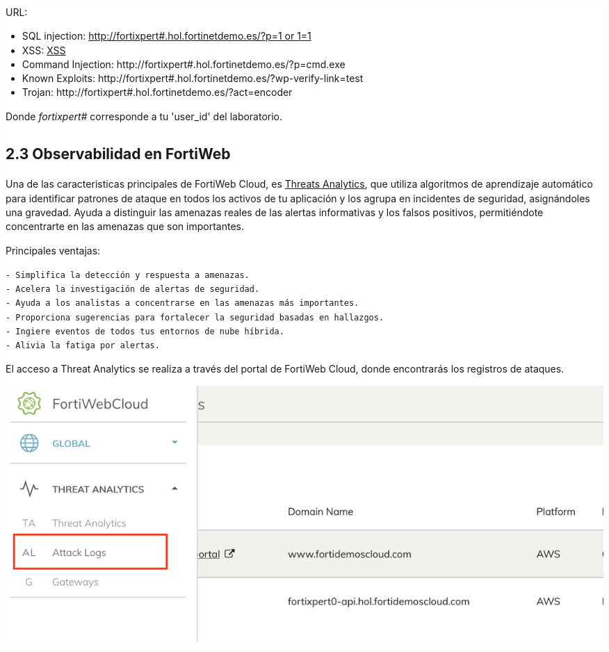 URL:

- SQL injection: <a href="http://fortixpert#-dvwa.hol.fortinetdemo.es/?p=1%20or%201=1">http://fortixpert#.hol.fortinetdemo.es/?p=1 or 1=1</a>
- XSS: <a href="http://fortixpert40-dvwa.hol.fortinetdemo.es/?p=<script>Alert('HACK')<\script>">XSS</a>
- Command Injection: http://fortixpert#.hol.fortinetdemo.es/?p=cmd.exe
- Known Exploits: http://fortixpert#.hol.fortinetdemo.es/?wp-verify-link=test
- Trojan: http://fortixpert#.hol.fortinetdemo.es/?act=encoder

Donde _fortixpert#_ corresponde a tu 'user_id' del laboratorio.

## 2.3 Observabilidad en FortiWeb

Una de las caracteristicas principales de FortiWeb Cloud, es [Threats Analytics](https://docs.fortinet.com/document/fortiweb-cloud/24.2.0/user-guide/920966/threat-analytics), que utiliza algoritmos de aprendizaje automático para identificar patrones de ataque en todos los activos de tu aplicación y los agrupa en incidentes de seguridad, asignándoles una gravedad. Ayuda a distinguir las amenazas reales de las alertas informativas y los falsos positivos, permitiéndote concentrarte en las amenazas que son importantes.

Principales ventajas:

    - Simplifica la detección y respuesta a amenazas.
    - Acelera la investigación de alertas de seguridad.
    - Ayuda a los analistas a concentrarse en las amenazas más importantes.
    - Proporciona sugerencias para fortalecer la seguridad basadas en hallazgos.
    - Ingiere eventos de todos tus entornos de nube híbrida.
    - Alivia la fatiga por alertas.

El acceso a Threat Analytics se realiza a través del portal de FortiWeb Cloud, donde encontrarás los registros de ataques.

![image3-2-1.png](images/image3-2-1.png)
